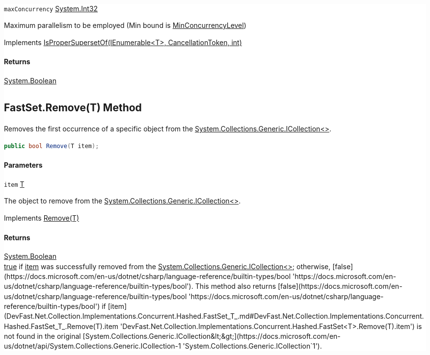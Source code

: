 `maxConcurrency` [System.Int32](https://docs.microsoft.com/en-us/dotnet/api/System.Int32 'System.Int32')

Maximum parallelism to be employed (Min bound is [MinConcurrencyLevel](DevFast.Net.Collection.Abstractions.FixedValues.md#DevFast.Net.Collection.Abstractions.FixedValues.MinConcurrencyLevel 'DevFast.Net.Collection.Abstractions.FixedValues.MinConcurrencyLevel'))

Implements [IsProperSupersetOf(IEnumerable&lt;T&gt;, CancellationToken, int)](DevFast.Net.Collection.Abstractions.Concurrent.Hashed.IFastSet_T_.md#DevFast.Net.Collection.Abstractions.Concurrent.Hashed.IFastSet_T_.IsProperSupersetOf(System.Collections.Generic.IEnumerable_T_,System.Threading.CancellationToken,int) 'DevFast.Net.Collection.Abstractions.Concurrent.Hashed.IFastSet<T>.IsProperSupersetOf(System.Collections.Generic.IEnumerable<T>, System.Threading.CancellationToken, int)')

#### Returns
[System.Boolean](https://docs.microsoft.com/en-us/dotnet/api/System.Boolean 'System.Boolean')

<a name='DevFast.Net.Collection.Implementations.Concurrent.Hashed.FastSet_T_.Remove(T)'></a>

## FastSet<T>.Remove(T) Method

Removes the first occurrence of a specific object from the [System.Collections.Generic.ICollection&lt;&gt;](https://docs.microsoft.com/en-us/dotnet/api/System.Collections.Generic.ICollection-1 'System.Collections.Generic.ICollection`1').

```csharp
public bool Remove(T item);
```
#### Parameters

<a name='DevFast.Net.Collection.Implementations.Concurrent.Hashed.FastSet_T_.Remove(T).item'></a>

`item` [T](DevFast.Net.Collection.Implementations.Concurrent.Hashed.FastSet_T_.md#DevFast.Net.Collection.Implementations.Concurrent.Hashed.FastSet_T_.T 'DevFast.Net.Collection.Implementations.Concurrent.Hashed.FastSet<T>.T')

The object to remove from the [System.Collections.Generic.ICollection&lt;&gt;](https://docs.microsoft.com/en-us/dotnet/api/System.Collections.Generic.ICollection-1 'System.Collections.Generic.ICollection`1').

Implements [Remove(T)](https://docs.microsoft.com/en-us/dotnet/api/System.Collections.Generic.ICollection-1.Remove#System_Collections_Generic_ICollection_1_Remove__0_ 'System.Collections.Generic.ICollection`1.Remove(`0)')

#### Returns
[System.Boolean](https://docs.microsoft.com/en-us/dotnet/api/System.Boolean 'System.Boolean')  
[true](https://docs.microsoft.com/en-us/dotnet/csharp/language-reference/builtin-types/bool 'https://docs.microsoft.com/en-us/dotnet/csharp/language-reference/builtin-types/bool') if [item](DevFast.Net.Collection.Implementations.Concurrent.Hashed.FastSet_T_.md#DevFast.Net.Collection.Implementations.Concurrent.Hashed.FastSet_T_.Remove(T).item 'DevFast.Net.Collection.Implementations.Concurrent.Hashed.FastSet<T>.Remove(T).item') was successfully removed from the [System.Collections.Generic.ICollection&lt;&gt;](https://docs.microsoft.com/en-us/dotnet/api/System.Collections.Generic.ICollection-1 'System.Collections.Generic.ICollection`1'); otherwise, [false](https://docs.microsoft.com/en-us/dotnet/csharp/language-reference/builtin-types/bool 'https://docs.microsoft.com/en-us/dotnet/csharp/language-reference/builtin-types/bool'). This method also returns [false](https://docs.microsoft.com/en-us/dotnet/csharp/language-reference/builtin-types/bool 'https://docs.microsoft.com/en-us/dotnet/csharp/language-reference/builtin-types/bool') if [item](DevFast.Net.Collection.Implementations.Concurrent.Hashed.FastSet_T_.md#DevFast.Net.Collection.Implementations.Concurrent.Hashed.FastSet_T_.Remove(T).item 'DevFast.Net.Collection.Implementations.Concurrent.Hashed.FastSet<T>.Remove(T).item') is not found in the original [System.Collections.Generic.ICollection&lt;&gt;](https://docs.microsoft.com/en-us/dotnet/api/System.Collections.Generic.ICollection-1 'System.Collections.Generic.ICollection`1').

